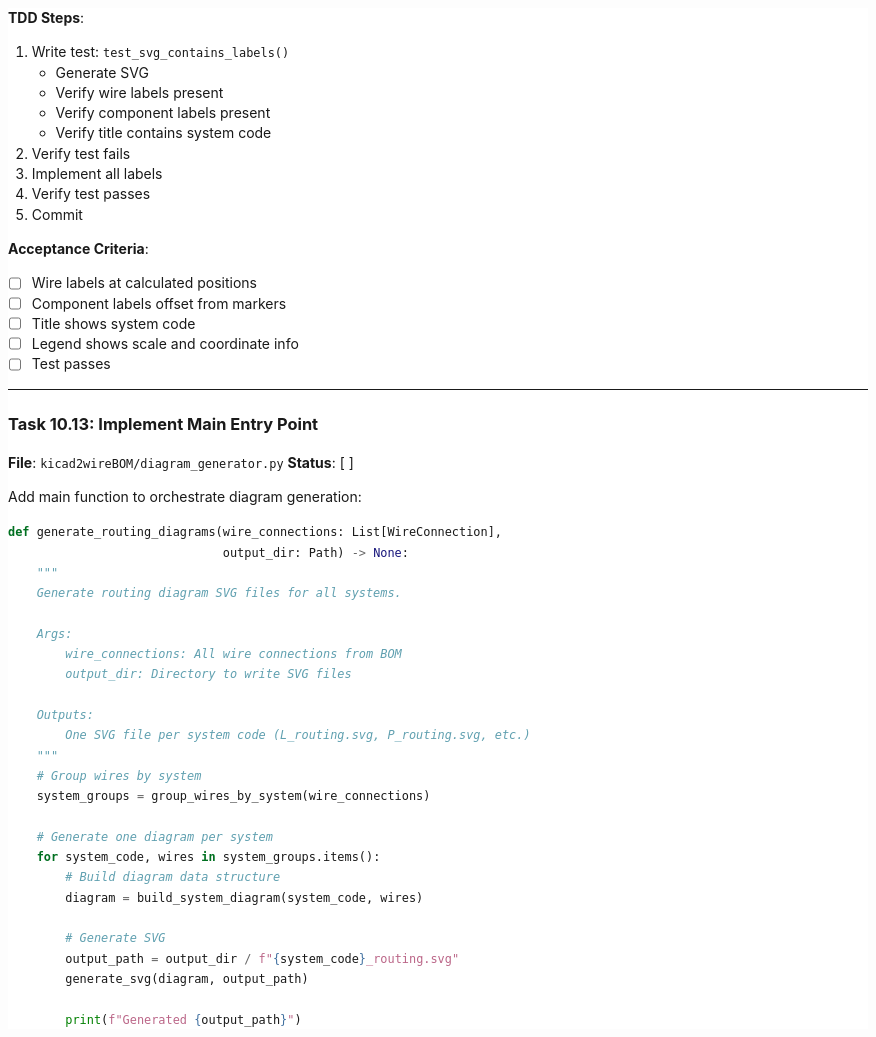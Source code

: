 
**TDD Steps**:
1. Write test: `test_svg_contains_labels()`
   - Generate SVG
   - Verify wire labels present
   - Verify component labels present
   - Verify title contains system code
2. Verify test fails
3. Implement all labels
4. Verify test passes
5. Commit

**Acceptance Criteria**:
- [ ] Wire labels at calculated positions
- [ ] Component labels offset from markers
- [ ] Title shows system code
- [ ] Legend shows scale and coordinate info
- [ ] Test passes

---

### Task 10.13: Implement Main Entry Point

**File**: `kicad2wireBOM/diagram_generator.py`
**Status**: [ ]

Add main function to orchestrate diagram generation:

```python
def generate_routing_diagrams(wire_connections: List[WireConnection],
                              output_dir: Path) -> None:
    """
    Generate routing diagram SVG files for all systems.

    Args:
        wire_connections: All wire connections from BOM
        output_dir: Directory to write SVG files

    Outputs:
        One SVG file per system code (L_routing.svg, P_routing.svg, etc.)
    """
    # Group wires by system
    system_groups = group_wires_by_system(wire_connections)

    # Generate one diagram per system
    for system_code, wires in system_groups.items():
        # Build diagram data structure
        diagram = build_system_diagram(system_code, wires)

        # Generate SVG
        output_path = output_dir / f"{system_code}_routing.svg"
        generate_svg(diagram, output_path)

        print(f"Generated {output_path}")
```
